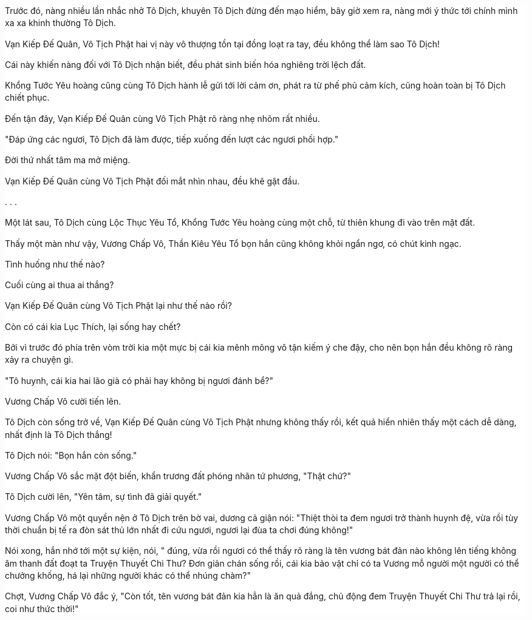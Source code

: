 Trước đó, nàng nhiều lần nhắc nhở Tô Dịch, khuyên Tô Dịch đừng đến mạo hiểm, bây giờ xem ra, nàng mới ý thức tới chính mình xa xa khinh thường Tô Dịch.

Vạn Kiếp Đế Quân, Vô Tịch Phật hai vị này vô thượng tồn tại đồng loạt ra tay, đều không thể làm sao Tô Dịch!

Cái này khiến nàng đối với Tô Dịch nhận biết, đều phát sinh biến hóa nghiêng trời lệch đất.

Khổng Tước Yêu hoàng cũng cùng Tô Dịch hành lễ gửi tới lời cảm ơn, phát ra từ phế phủ cảm kích, cũng hoàn toàn bị Tô Dịch chiết phục.

Đến tận đây, Vạn Kiếp Đế Quân cùng Vô Tịch Phật rõ ràng nhẹ nhõm rất nhiều.

"Đáp ứng các ngươi, Tô Dịch đã làm được, tiếp xuống đến lượt các ngươi phối hợp."

Đời thứ nhất tâm ma mở miệng.

Vạn Kiếp Đế Quân cùng Vô Tịch Phật đối mắt nhìn nhau, đều khẽ gật đầu.

. . .

Một lát sau, Tô Dịch cùng Lộc Thục Yêu Tổ, Khổng Tước Yêu hoàng cùng một chỗ, từ thiên khung đi vào trên mặt đất.

Thấy một màn như vậy, Vương Chấp Vô, Thần Kiêu Yêu Tổ bọn hắn cũng không khỏi ngẩn ngơ, có chút kinh ngạc.

Tình huống như thế nào?

Cuối cùng ai thua ai thắng?

Vạn Kiếp Đế Quân cùng Vô Tịch Phật lại như thế nào rồi?

Còn có cái kia Lục Thích, lại sống hay chết?

Bởi vì trước đó phía trên vòm trời kia một mực bị cái kia mênh mông vô tận kiếm ý che đậy, cho nên bọn hắn đều không rõ ràng xảy ra chuyện gì.

"Tô huynh, cái kia hai lão già có phải hay không bị ngươi đánh bể?"

Vương Chấp Vô cười tiến lên.

Tô Dịch còn sống trở về, Vạn Kiếp Đế Quân cùng Vô Tịch Phật nhưng không thấy rồi, kết quả hiển nhiên thấy một cách dễ dàng, nhất định là Tô Dịch thắng!

Tô Dịch nói: "Bọn hắn còn sống."

Vương Chấp Vô sắc mặt đột biến, khẩn trương đất phóng nhãn tứ phương, "Thật chứ?"

Tô Dịch cười lên, "Yên tâm, sự tình đã giải quyết."

Vương Chấp Vô một quyền nện ở Tô Dịch trên bờ vai, dương cả giận nói: "Thiệt thòi ta đem ngươi trở thành huynh đệ, vừa rồi tùy thời chuẩn bị tế ra đòn sát thủ lớn nhất đi cứu ngươi, ngươi lại đùa ta chơi đúng không!"

Nói xong, hắn nhớ tới một sự kiện, nói, " đúng, vừa rồi ngươi có thể thấy rõ ràng là tên vương bát đản nào không lên tiếng không âm thanh đất đoạt ta Truyện Thuyết Chi Thư? Đơn giản chán sống rồi, cái kia bảo vật chỉ có ta Vương mỗ người một người có thể chưởng khống, há lại những người khác có thể nhúng chàm?"

Chợt, Vương Chấp Vô đắc ý, "Còn tốt, tên vương bát đản kia hẳn là ăn quả đắng, chủ động đem Truyện Thuyết Chi Thư trả lại rồi, coi như thức thời!"
